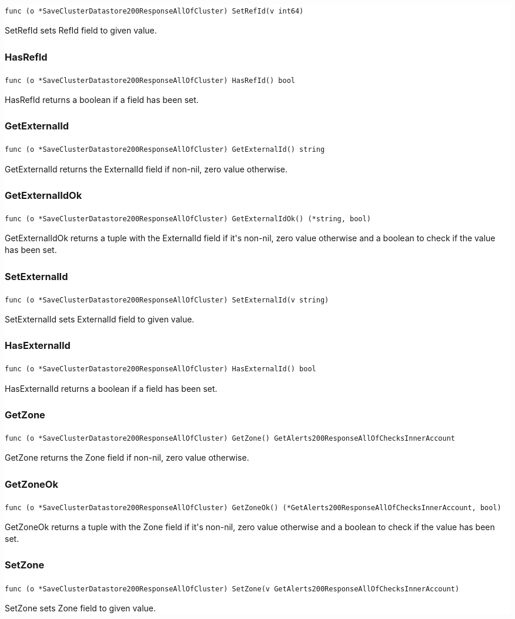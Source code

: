 `func (o *SaveClusterDatastore200ResponseAllOfCluster) SetRefId(v int64)`

SetRefId sets RefId field to given value.

### HasRefId

`func (o *SaveClusterDatastore200ResponseAllOfCluster) HasRefId() bool`

HasRefId returns a boolean if a field has been set.

### GetExternalId

`func (o *SaveClusterDatastore200ResponseAllOfCluster) GetExternalId() string`

GetExternalId returns the ExternalId field if non-nil, zero value otherwise.

### GetExternalIdOk

`func (o *SaveClusterDatastore200ResponseAllOfCluster) GetExternalIdOk() (*string, bool)`

GetExternalIdOk returns a tuple with the ExternalId field if it's non-nil, zero value otherwise
and a boolean to check if the value has been set.

### SetExternalId

`func (o *SaveClusterDatastore200ResponseAllOfCluster) SetExternalId(v string)`

SetExternalId sets ExternalId field to given value.

### HasExternalId

`func (o *SaveClusterDatastore200ResponseAllOfCluster) HasExternalId() bool`

HasExternalId returns a boolean if a field has been set.

### GetZone

`func (o *SaveClusterDatastore200ResponseAllOfCluster) GetZone() GetAlerts200ResponseAllOfChecksInnerAccount`

GetZone returns the Zone field if non-nil, zero value otherwise.

### GetZoneOk

`func (o *SaveClusterDatastore200ResponseAllOfCluster) GetZoneOk() (*GetAlerts200ResponseAllOfChecksInnerAccount, bool)`

GetZoneOk returns a tuple with the Zone field if it's non-nil, zero value otherwise
and a boolean to check if the value has been set.

### SetZone

`func (o *SaveClusterDatastore200ResponseAllOfCluster) SetZone(v GetAlerts200ResponseAllOfChecksInnerAccount)`

SetZone sets Zone field to given value.
